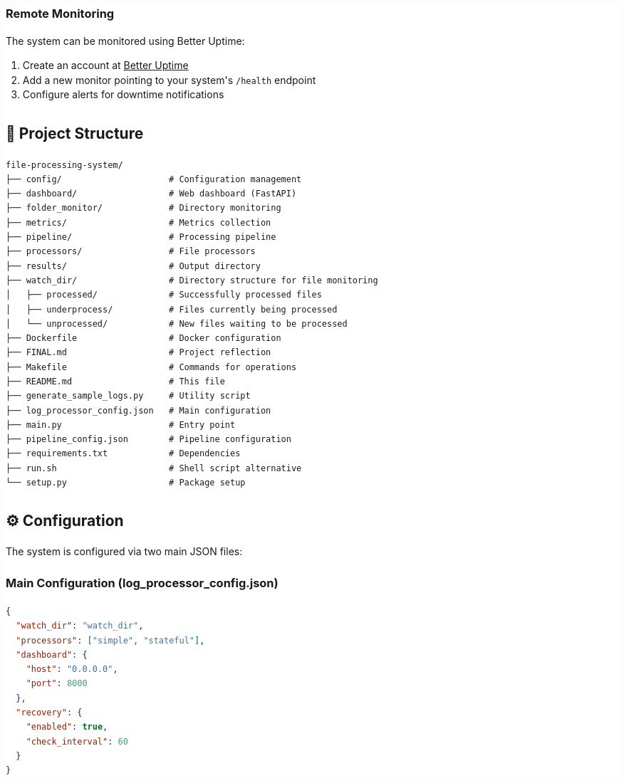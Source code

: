 ### Remote Monitoring

The system can be monitored using Better Uptime:

1. Create an account at [Better Uptime](https://betteruptime.com/)
2. Add a new monitor pointing to your system's `/health` endpoint
3. Configure alerts for downtime notifications

## 📂 Project Structure

```
file-processing-system/
├── config/                     # Configuration management
├── dashboard/                  # Web dashboard (FastAPI)
├── folder_monitor/             # Directory monitoring
├── metrics/                    # Metrics collection
├── pipeline/                   # Processing pipeline
├── processors/                 # File processors
├── results/                    # Output directory
├── watch_dir/                  # Directory structure for file monitoring
│   ├── processed/              # Successfully processed files
│   ├── underprocess/           # Files currently being processed
│   └── unprocessed/            # New files waiting to be processed
├── Dockerfile                  # Docker configuration
├── FINAL.md                    # Project reflection
├── Makefile                    # Commands for operations
├── README.md                   # This file
├── generate_sample_logs.py     # Utility script
├── log_processor_config.json   # Main configuration
├── main.py                     # Entry point
├── pipeline_config.json        # Pipeline configuration
├── requirements.txt            # Dependencies
├── run.sh                      # Shell script alternative
└── setup.py                    # Package setup
```

## ⚙️ Configuration

The system is configured via two main JSON files:

### Main Configuration (log_processor_config.json)

```json
{
  "watch_dir": "watch_dir",
  "processors": ["simple", "stateful"],
  "dashboard": {
    "host": "0.0.0.0",
    "port": 8000
  },
  "recovery": {
    "enabled": true,
    "check_interval": 60
  }
}
```
